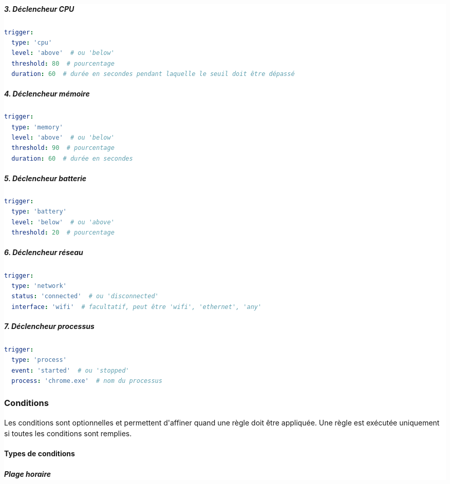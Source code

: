 ##### 3. Déclencheur CPU

```yaml
trigger:
  type: 'cpu'
  level: 'above'  # ou 'below'
  threshold: 80  # pourcentage
  duration: 60  # durée en secondes pendant laquelle le seuil doit être dépassé
```

##### 4. Déclencheur mémoire

```yaml
trigger:
  type: 'memory'
  level: 'above'  # ou 'below'
  threshold: 90  # pourcentage
  duration: 60  # durée en secondes
```

##### 5. Déclencheur batterie

```yaml
trigger:
  type: 'battery'
  level: 'below'  # ou 'above'
  threshold: 20  # pourcentage
```

##### 6. Déclencheur réseau

```yaml
trigger:
  type: 'network'
  status: 'connected'  # ou 'disconnected'
  interface: 'wifi'  # facultatif, peut être 'wifi', 'ethernet', 'any'
```

##### 7. Déclencheur processus

```yaml
trigger:
  type: 'process'
  event: 'started'  # ou 'stopped'
  process: 'chrome.exe'  # nom du processus
```

### Conditions

Les conditions sont optionnelles et permettent d'affiner quand une règle doit être appliquée. Une règle est exécutée uniquement si toutes les conditions sont remplies.

#### Types de conditions

##### Plage horaire
